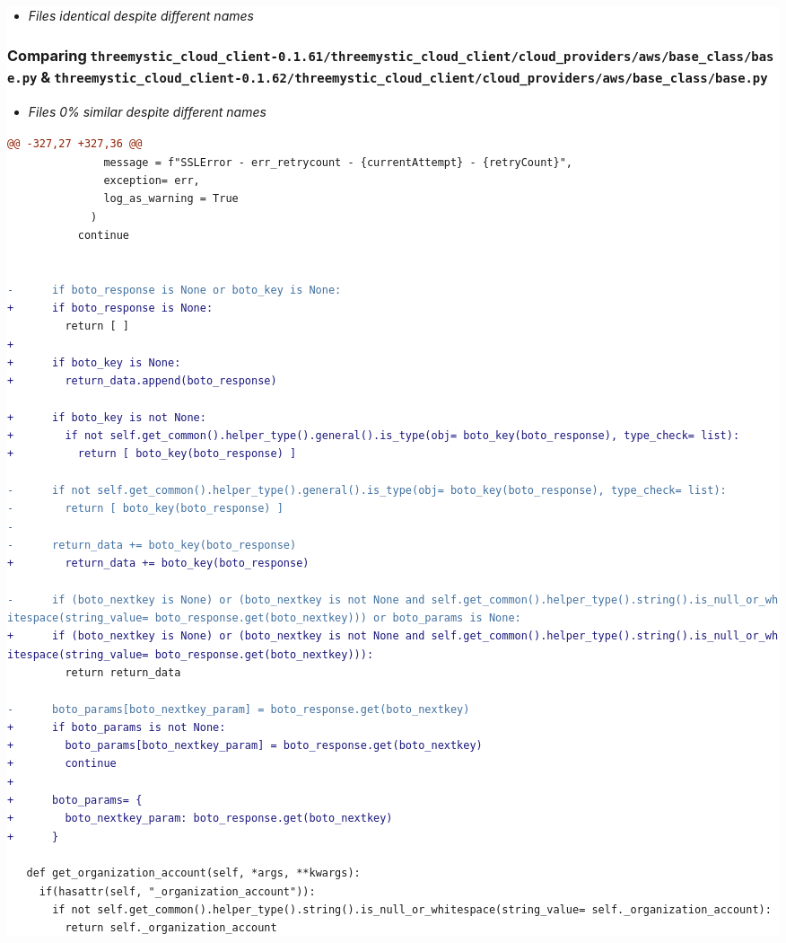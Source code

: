  * *Files identical despite different names*

### Comparing `threemystic_cloud_client-0.1.61/threemystic_cloud_client/cloud_providers/aws/base_class/base.py` & `threemystic_cloud_client-0.1.62/threemystic_cloud_client/cloud_providers/aws/base_class/base.py`

 * *Files 0% similar despite different names*

```diff
@@ -327,27 +327,36 @@
               message = f"SSLError - err_retrycount - {currentAttempt} - {retryCount}",
               exception= err,
               log_as_warning = True
             )
           continue
 
 
-      if boto_response is None or boto_key is None:
+      if boto_response is None:
         return [ ]
+      
+      if boto_key is None:
+        return_data.append(boto_response)
         
+      if boto_key is not None:
+        if not self.get_common().helper_type().general().is_type(obj= boto_key(boto_response), type_check= list):
+          return [ boto_key(boto_response) ]
 
-      if not self.get_common().helper_type().general().is_type(obj= boto_key(boto_response), type_check= list):
-        return [ boto_key(boto_response) ]
-
-      return_data += boto_key(boto_response)
+        return_data += boto_key(boto_response)
 
-      if (boto_nextkey is None) or (boto_nextkey is not None and self.get_common().helper_type().string().is_null_or_whitespace(string_value= boto_response.get(boto_nextkey))) or boto_params is None:
+      if (boto_nextkey is None) or (boto_nextkey is not None and self.get_common().helper_type().string().is_null_or_whitespace(string_value= boto_response.get(boto_nextkey))):
         return return_data
 
-      boto_params[boto_nextkey_param] = boto_response.get(boto_nextkey)
+      if boto_params is not None:
+        boto_params[boto_nextkey_param] = boto_response.get(boto_nextkey)
+        continue
+
+      boto_params= {
+        boto_nextkey_param: boto_response.get(boto_nextkey)
+      }
 
   def get_organization_account(self, *args, **kwargs):
     if(hasattr(self, "_organization_account")):
       if not self.get_common().helper_type().string().is_null_or_whitespace(string_value= self._organization_account):
         return self._organization_account
```
